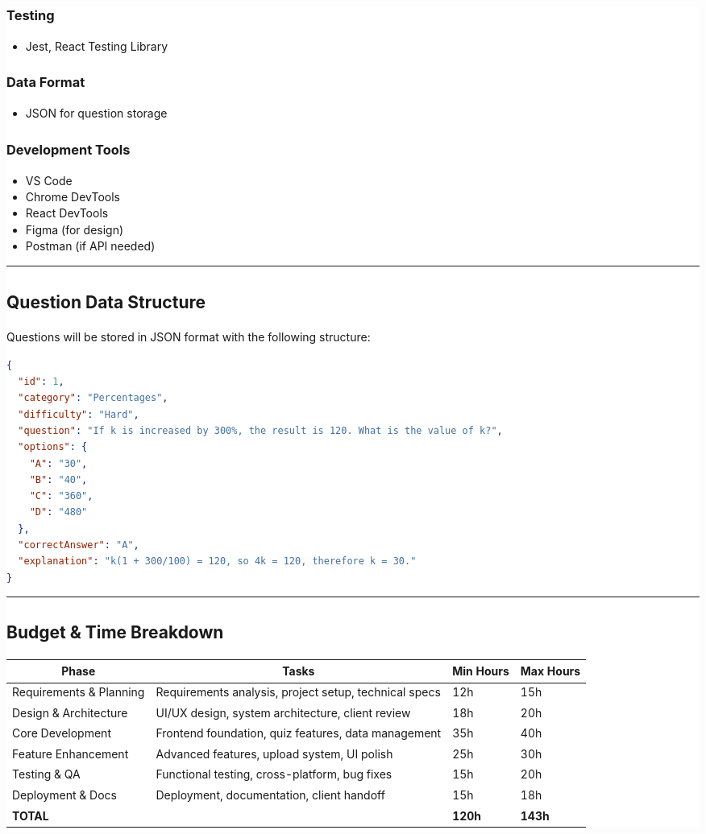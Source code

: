 ### Testing
- Jest, React Testing Library

### Data Format
- JSON for question storage

### Development Tools
- VS Code
- Chrome DevTools
- React DevTools
- Figma (for design)
- Postman (if API needed)

---

## Question Data Structure

Questions will be stored in JSON format with the following structure:

```json
{
  "id": 1,
  "category": "Percentages",
  "difficulty": "Hard",
  "question": "If k is increased by 300%, the result is 120. What is the value of k?",
  "options": {
    "A": "30",
    "B": "40",
    "C": "360",
    "D": "480"
  },
  "correctAnswer": "A",
  "explanation": "k(1 + 300/100) = 120, so 4k = 120, therefore k = 30."
}
```

---

## Budget & Time Breakdown

| Phase | Tasks | Min Hours | Max Hours |
|-------|-------|-----------|-----------|
| Requirements & Planning | Requirements analysis, project setup, technical specs | 12h | 15h |
| Design & Architecture | UI/UX design, system architecture, client review | 18h | 20h |
| Core Development | Frontend foundation, quiz features, data management | 35h | 40h |
| Feature Enhancement | Advanced features, upload system, UI polish | 25h | 30h |
| Testing & QA | Functional testing, cross-platform, bug fixes | 15h | 20h |
| Deployment & Docs | Deployment, documentation, client handoff | 15h | 18h |
| **TOTAL** | | **120h** | **143h** |

